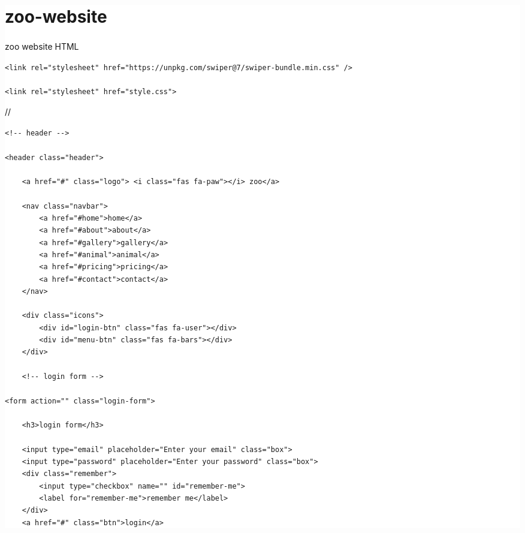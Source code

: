 # zoo-website
zoo website
HTML
<!DOCTYPE html>
<html lang="en">
<head>
    <meta charset="UTF-8">
    <meta http-equiv="X-UA-Compatible" content="IE=edge">
    <meta name="viewport" content="width=device-width, initial-scale=1.0">
    <title>Complete Responsive zoo website</title>
    <!-- font awesome -->
    <link rel="stylesheet" href="https://cdnjs.cloudflare.com/ajax/libs/font-awesome/5.15.4/css/all.min.css">

    <link rel="stylesheet" href="https://unpkg.com/swiper@7/swiper-bundle.min.css" />

    <link rel="stylesheet" href="style.css">
   // <link rel="stylesheet" href="style.css">
</head>
<body>
    
    <!-- header -->

    <header class="header">

        <a href="#" class="logo"> <i class="fas fa-paw"></i> zoo</a>

        <nav class="navbar">
            <a href="#home">home</a>
            <a href="#about">about</a>
            <a href="#gallery">gallery</a>
            <a href="#animal">animal</a>
            <a href="#pricing">pricing</a>
            <a href="#contact">contact</a>
        </nav>

        <div class="icons">
            <div id="login-btn" class="fas fa-user"></div>
            <div id="menu-btn" class="fas fa-bars"></div>
        </div>

        <!-- login form -->

    <form action="" class="login-form">

        <h3>login form</h3>
        
        <input type="email" placeholder="Enter your email" class="box">
        <input type="password" placeholder="Enter your password" class="box">
        <div class="remember">
            <input type="checkbox" name="" id="remember-me">
            <label for="remember-me">remember me</label>
        </div>
        <a href="#" class="btn">login</a>
